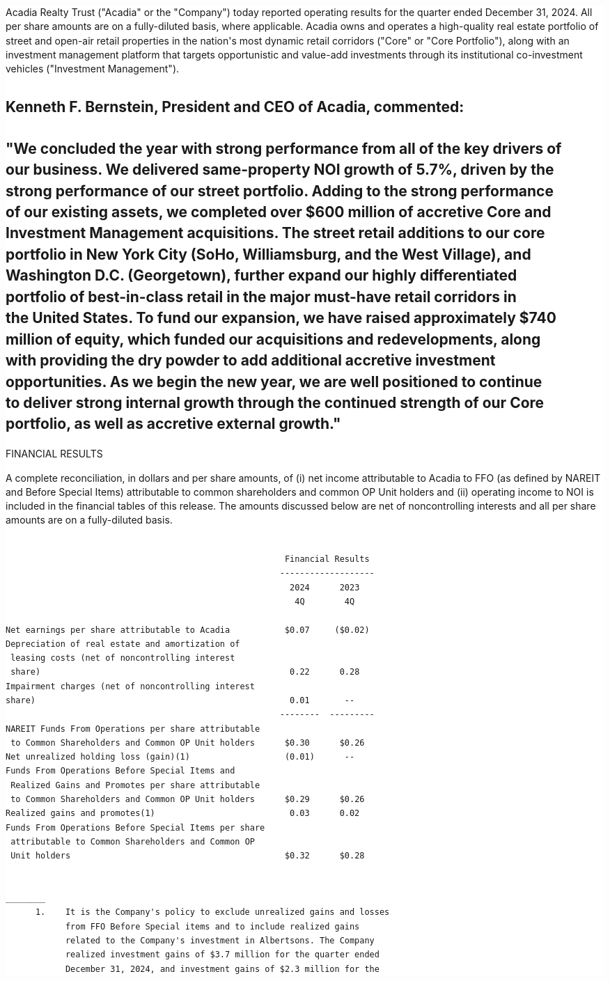 Acadia Realty Trust ("Acadia" or the "Company") today reported operating results for the quarter ended December 31, 2024. All per share amounts are on a fully-diluted basis, where applicable. Acadia owns and operates a high-quality real estate portfolio of street and open-air retail properties in the nation's most dynamic retail corridors ("Core" or "Core Portfolio"), along with an investment management platform that targets opportunistic and value-add investments through its institutional co-investment vehicles ("Investment Management").

Kenneth F. Bernstein, President and CEO of Acadia, commented:   
------------------------------------------------------------------------------   
 "We concluded the year with strong performance from all of the key drivers of   
 our business. We delivered same-property NOI growth of 5.7%, driven by the   
 strong performance of our street portfolio. Adding to the strong performance   
 of our existing assets, we completed over $600 million of accretive Core and   
 Investment Management acquisitions. The street retail additions to our core   
 portfolio in New York City (SoHo, Williamsburg, and the West Village), and   
 Washington D.C. (Georgetown), further expand our highly differentiated   
 portfolio of best-in-class retail in the major must-have retail corridors in   
 the United States. To fund our expansion, we have raised approximately $740   
 million of equity, which funded our acquisitions and redevelopments, along   
 with providing the dry powder to add additional accretive investment   
 opportunities. As we begin the new year, we are well positioned to continue   
 to deliver strong internal growth through the continued strength of our Core   
 portfolio, as well as accretive external growth."   
------------------------------------------------------------------------------

FINANCIAL RESULTS

A complete reconciliation, in dollars and per share amounts, of (i) net income attributable to Acadia to FFO (as defined by NAREIT and Before Special Items) attributable to common shareholders and common OP Unit holders and (ii) operating income to NOI is included in the financial tables of this release. The amounts discussed below are net of noncontrolling interests and all per share amounts are on a fully-diluted basis.

```
   
                                                        Financial Results   
                                                       -------------------   
                                                         2024      2023   
                                                          4Q        4Q   
   
Net earnings per share attributable to Acadia           $0.07     ($0.02)   
Depreciation of real estate and amortization of   
 leasing costs (net of noncontrolling interest   
 share)                                                  0.22      0.28   
Impairment charges (net of noncontrolling interest   
share)                                                   0.01       --   
                                                       --------  ---------   
NAREIT Funds From Operations per share attributable   
 to Common Shareholders and Common OP Unit holders      $0.30      $0.26   
Net unrealized holding loss (gain)(1)                   (0.01)      --   
Funds From Operations Before Special Items and   
 Realized Gains and Promotes per share attributable   
 to Common Shareholders and Common OP Unit holders      $0.29      $0.26   
Realized gains and promotes(1)                           0.03      0.02   
Funds From Operations Before Special Items per share   
 attributable to Common Shareholders and Common OP   
 Unit holders                                           $0.32      $0.28   
   
   
________   
      1.    It is the Company's policy to exclude unrealized gains and losses   
            from FFO Before Special items and to include realized gains   
            related to the Company's investment in Albertsons. The Company   
            realized investment gains of $3.7 million for the quarter ended   
            December 31, 2024, and investment gains of $2.3 million for the   
```